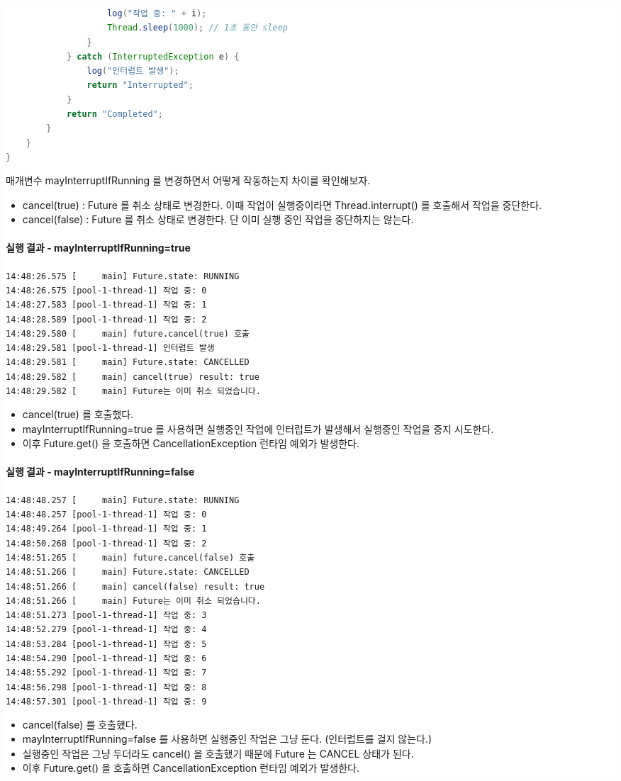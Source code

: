 ```java
                    log("작업 중: " + i);
                    Thread.sleep(1000); // 1초 동안 sleep
                }
            } catch (InterruptedException e) {
                log("인터럽트 발생");
                return "Interrupted";
            }
            return "Completed";
        }
    }
}
```
매개변수 mayInterruptIfRunning 를 변경하면서 어떻게 작동하는지 차이를 확인해보자.
- cancel(true) : Future 를 취소 상태로 변경한다. 이때 작업이 실행중이라면 Thread.interrupt() 를 호출해서 작업을 중단한다.
- cancel(false) : Future 를 취소 상태로 변경한다. 단 이미 실행 중인 작업을 중단하지는 않는다.

#### 실행 결과 - mayInterruptIfRunning=true
```
14:48:26.575 [     main] Future.state: RUNNING
14:48:26.575 [pool-1-thread-1] 작업 중: 0
14:48:27.583 [pool-1-thread-1] 작업 중: 1
14:48:28.589 [pool-1-thread-1] 작업 중: 2
14:48:29.580 [     main] future.cancel(true) 호출
14:48:29.581 [pool-1-thread-1] 인터럽트 발생
14:48:29.581 [     main] Future.state: CANCELLED
14:48:29.582 [     main] cancel(true) result: true
14:48:29.582 [     main] Future는 이미 취소 되었습니다.
```
- cancel(true) 를 호출했다.
- mayInterruptIfRunning=true 를 사용하면 실행중인 작업에 인터럽트가 발생해서 실행중인 작업을 중지 시도한다.
- 이후 Future.get() 을 호출하면 CancellationException 런타임 예외가 발생한다.

#### 실행 결과 - mayInterruptIfRunning=false
```
14:48:48.257 [     main] Future.state: RUNNING
14:48:48.257 [pool-1-thread-1] 작업 중: 0
14:48:49.264 [pool-1-thread-1] 작업 중: 1
14:48:50.268 [pool-1-thread-1] 작업 중: 2
14:48:51.265 [     main] future.cancel(false) 호출
14:48:51.266 [     main] Future.state: CANCELLED
14:48:51.266 [     main] cancel(false) result: true
14:48:51.266 [     main] Future는 이미 취소 되었습니다.
14:48:51.273 [pool-1-thread-1] 작업 중: 3
14:48:52.279 [pool-1-thread-1] 작업 중: 4
14:48:53.284 [pool-1-thread-1] 작업 중: 5
14:48:54.290 [pool-1-thread-1] 작업 중: 6
14:48:55.292 [pool-1-thread-1] 작업 중: 7
14:48:56.298 [pool-1-thread-1] 작업 중: 8
14:48:57.301 [pool-1-thread-1] 작업 중: 9
```
- cancel(false) 를 호출했다.
- mayInterruptIfRunning=false 를 사용하면 실행중인 작업은 그냥 둔다. (인터럽트를 걸지 않는다.)
- 실행중인 작업은 그냥 두더라도 cancel() 을 호출했기 때문에 Future 는 CANCEL 상태가 된다.
- 이후 Future.get() 을 호출하면 CancellationException 런타임 예외가 발생한다.

